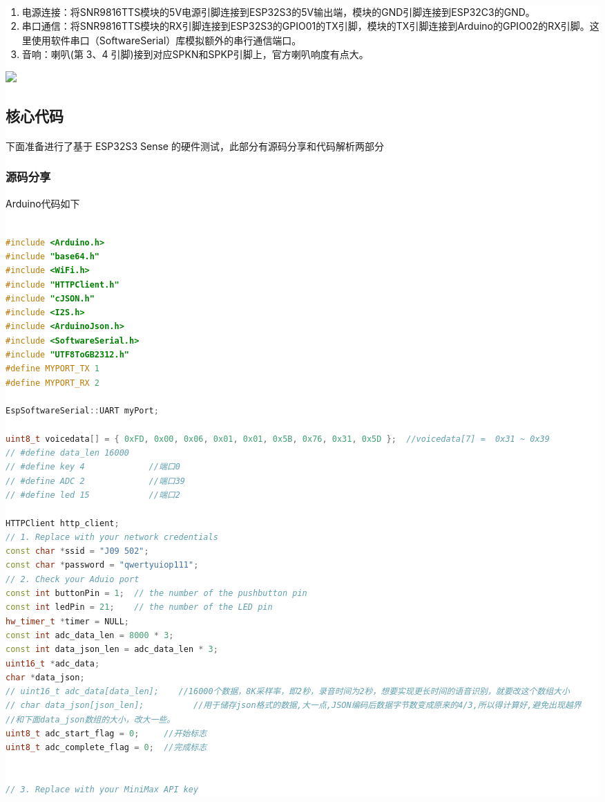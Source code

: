 1. 电源连接：将SNR9816TTS模块的5V电源引脚连接到ESP32S3的5V输出端，模块的GND引脚连接到ESP32C3的GND。
2. 串口通信：将SNR9816TTS模块的RX引脚连接到ESP32S3的GPIO01的TX引脚，模块的TX引脚连接到Arduino的GPIO02的RX引脚。这里使用软件串口（SoftwareSerial）库模拟额外的串行通信端口。
3. 音响：喇叭(第 3、4 引脚)接到对应SPKN和SPKP引脚上，官方喇叭响度有点大。


<div style={{textAlign:'center'}}><img src="https://files.seeedstudio.com/wiki/XIAO-ESP32S3-VoiceRecognition-MiniMax-TTS/8.png" style={{width:'auto', height:'auto'}}/></div>



## 核心代码

下面准备进行了基于 ESP32S3 Sense 的硬件测试，此部分有源码分享和代码解析两部分

### 源码分享

Arduino代码如下

```cpp

#include <Arduino.h>
#include "base64.h"
#include <WiFi.h>
#include "HTTPClient.h"
#include "cJSON.h"
#include <I2S.h>
#include <ArduinoJson.h>
#include <SoftwareSerial.h>
#include "UTF8ToGB2312.h"
#define MYPORT_TX 1
#define MYPORT_RX 2

EspSoftwareSerial::UART myPort;

uint8_t voicedata[] = { 0xFD, 0x00, 0x06, 0x01, 0x01, 0x5B, 0x76, 0x31, 0x5D };  //voicedata[7] =  0x31 ~ 0x39
// #define data_len 16000
// #define key 4             //端口0
// #define ADC 2             //端口39
// #define led 15            //端口2

HTTPClient http_client;
// 1. Replace with your network credentials
const char *ssid = "J09 502";
const char *password = "qwertyuiop111";
// 2. Check your Aduio port
const int buttonPin = 1;  // the number of the pushbutton pin
const int ledPin = 21;    // the number of the LED pin
hw_timer_t *timer = NULL;
const int adc_data_len = 8000 * 3;
const int data_json_len = adc_data_len * 3;
uint16_t *adc_data;
char *data_json;
// uint16_t adc_data[data_len];    //16000个数据，8K采样率，即2秒，录音时间为2秒，想要实现更长时间的语音识别，就要改这个数组大小
// char data_json[json_len];          //用于储存json格式的数据,大一点,JSON编码后数据字节数变成原来的4/3,所以得计算好,避免出现越界
//和下面data_json数组的大小，改大一些。
uint8_t adc_start_flag = 0;     //开始标志
uint8_t adc_complete_flag = 0;  //完成标志


// 3. Replace with your MiniMax API key
```